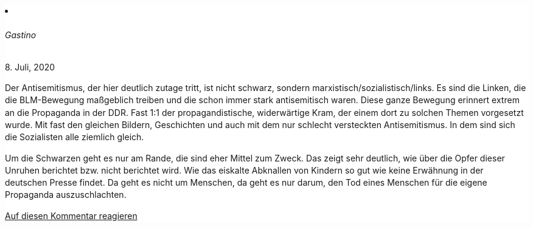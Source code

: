
</li>
</ul>
</li>
<li class="comment odd alt thread-odd thread-alt depth-1 clearfix" id="li-comment-62936">
<h6 class="author">Gastino</h6> <span class="date">8. Juli, 2020</span>



Der Antisemitismus, der hier deutlich zutage tritt, ist nicht schwarz, sondern marxistisch/sozialistisch/links. Es sind die Linken, die die BLM-Bewegung maßgeblich treiben und die schon immer stark antisemitisch waren. Diese ganze Bewegung erinnert extrem an die Propaganda in der DDR. Fast 1:1 der propagandistische, widerwärtige Kram, der einem dort zu solchen Themen vorgesetzt wurde. Mit fast den gleichen Bildern, Geschichten und auch mit dem nur schlecht versteckten Antisemitismus. In dem sind sich die Sozialisten alle ziemlich gleich.

Um die Schwarzen geht es nur am Rande, die sind eher Mittel zum Zweck. Das zeigt sehr deutlich, wie über die Opfer dieser Unruhen berichtet bzw. nicht berichtet wird. Wie das eiskalte Abknallen von Kindern so gut wie keine Erwähnung in der deutschen Presse findet. Da geht es nicht um Menschen, da geht es nur darum, den Tod eines Menschen für die eigene Propaganda auszuschlachten.

<a rel="nofollow" class="comment-reply-link" href="#comment-62936" data-commentid="62936" data-postid="11523" data-belowelement="comment-62936" data-respondelement="respond" data-replyto="Antworte auf Gastino" aria-label="Antworte auf Gastino">Auf diesen Kommentar reagieren</a> 


</li>
</ul>
